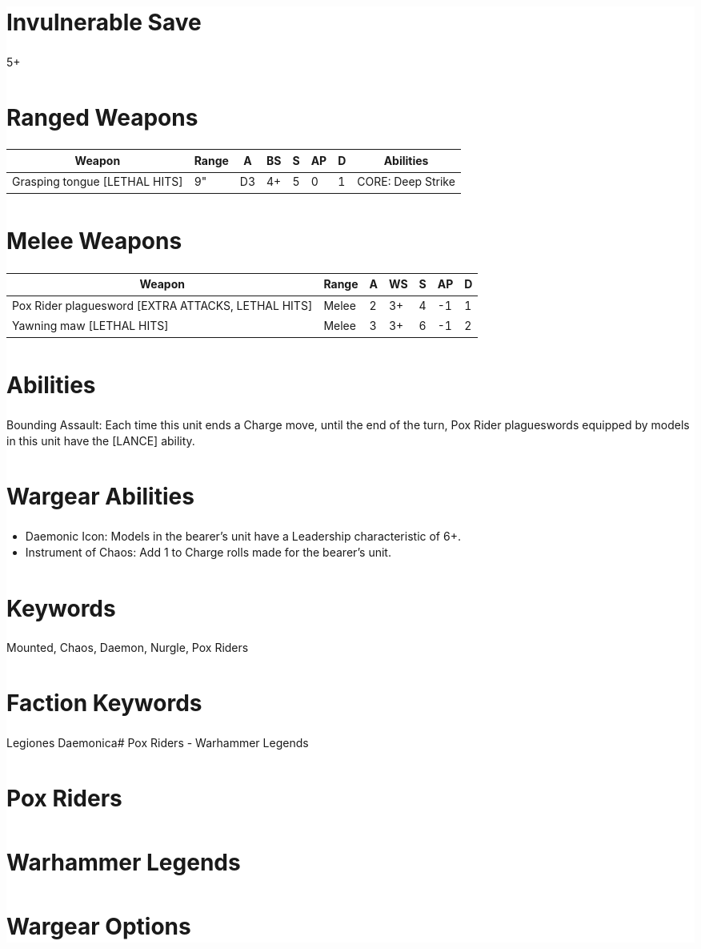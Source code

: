 # Invulnerable Save

5+

# Ranged Weapons

|Weapon|Range|A|BS|S|AP|D|Abilities|
|---|---|---|---|---|---|---|---|
|Grasping tongue [LETHAL HITS]|9"|D3|4+|5|0|1|CORE: Deep Strike|

# Melee Weapons

|Weapon|Range|A|WS|S|AP|D|
|---|---|---|---|---|---|---|
|Pox Rider plaguesword [EXTRA ATTACKS, LETHAL HITS]|Melee|2|3+|4|-1|1|
|Yawning maw [LETHAL HITS]|Melee|3|3+|6|-1|2|

# Abilities

Bounding Assault: Each time this unit ends a Charge move, until the end of the turn, Pox Rider plagueswords equipped by models in this unit have the [LANCE] ability.

# Wargear Abilities

- Daemonic Icon: Models in the bearer’s unit have a Leadership characteristic of 6+.
- Instrument of Chaos: Add 1 to Charge rolls made for the bearer’s unit.

# Keywords

Mounted, Chaos, Daemon, Nurgle, Pox Riders

# Faction Keywords

Legiones Daemonica# Pox Riders - Warhammer Legends

# Pox Riders

# Warhammer Legends

# Wargear Options
